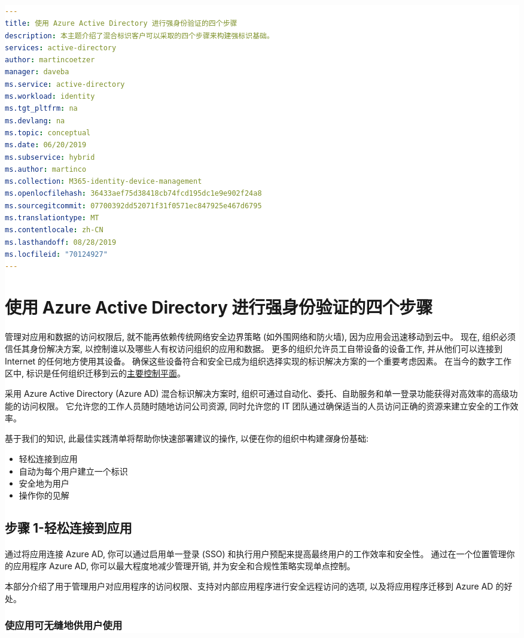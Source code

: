 ```yaml
---
title: 使用 Azure Active Directory 进行强身份验证的四个步骤
description: 本主题介绍了混合标识客户可以采取的四个步骤来构建强标识基础。
services: active-directory
author: martincoetzer
manager: daveba
ms.service: active-directory
ms.workload: identity
ms.tgt_pltfrm: na
ms.devlang: na
ms.topic: conceptual
ms.date: 06/20/2019
ms.subservice: hybrid
ms.author: martinco
ms.collection: M365-identity-device-management
ms.openlocfilehash: 36433aef75d38418cb74fcd195dc1e9e902f24a8
ms.sourcegitcommit: 07700392dd52071f31f0571ec847925e467d6795
ms.translationtype: MT
ms.contentlocale: zh-CN
ms.lasthandoff: 08/28/2019
ms.locfileid: "70124927"
---
```

# <a name="four-steps-to-a-strong-identity-foundation-with-azure-active-directory"></a>使用 Azure Active Directory 进行强身份验证的四个步骤

管理对应用和数据的访问权限后, 就不能再依赖传统网络安全边界策略 (如外围网络和防火墙), 因为应用会迅速移动到云中。 现在, 组织必须信任其身份解决方案, 以控制谁以及哪些人有权访问组织的应用和数据。 更多的组织允许员工自带设备的设备工作, 并从他们可以连接到 Internet 的任何地方使用其设备。 确保这些设备符合和安全已成为组织选择实现的标识解决方案的一个重要考虑因素。 在当今的数字工作区中, 标识是任何组织迁移到云的[主要控制平面](https://www.microsoft.com/security/technology/identity-access-management?rtc=1)。

采用 Azure Active Directory (Azure AD) 混合标识解决方案时, 组织可通过自动化、委托、自助服务和单一登录功能获得对高效率的高级功能的访问权限。 它允许您的工作人员随时随地访问公司资源, 同时允许您的 IT 团队通过确保适当的人员访问正确的资源来建立安全的工作效率。

基于我们的知识, 此最佳实践清单将帮助你快速部署建议的操作, 以便在你的组织中构建*强*身份基础:

* 轻松连接到应用
* 自动为每个用户建立一个标识
* 安全地为用户
* 操作你的见解

## <a name="step-1---connect-to-apps-easily"></a>步骤 1-轻松连接到应用

通过将应用连接 Azure AD, 你可以通过启用单一登录 (SSO) 和执行用户预配来提高最终用户的工作效率和安全性。 通过在一个位置管理你的应用程序 Azure AD, 你可以最大程度地减少管理开销, 并为安全和合规性策略实现单点控制。

本部分介绍了用于管理用户对应用程序的访问权限、支持对内部应用程序进行安全远程访问的选项, 以及将应用程序迁移到 Azure AD 的好处。

### <a name="make-apps-available-to-your-users-seamlessly"></a>使应用可无缝地供用户使用
